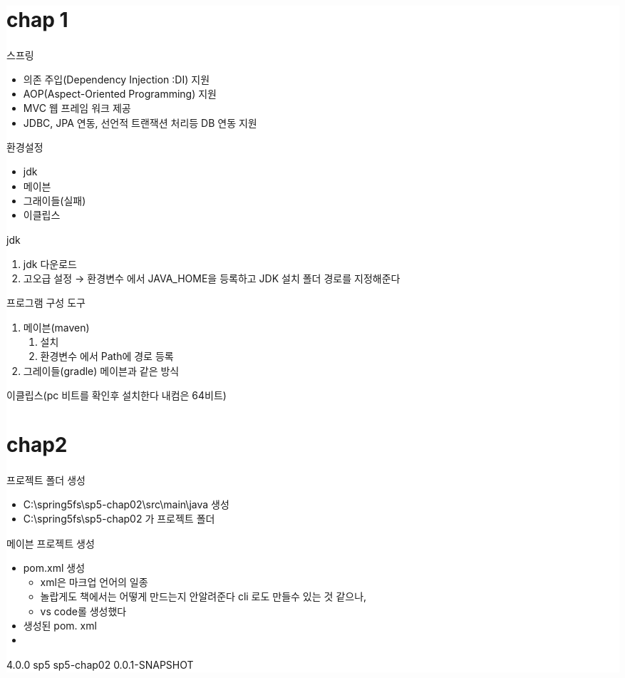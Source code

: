 # chap 1

스프링

- 의존 주입(Dependency Injection :DI) 지원
- AOP(Aspect-Oriented Programming) 지원
- MVC 웹 프레임 워크 제공
- JDBC, JPA 연동, 선언적 트랜잭션 처리등 DB 연동 지원

환경설정

- jdk
- 메이븐
- 그래이들(실패)
- 이클립스

jdk 

1. jdk 다운로드
2. 고오급 설정 → 환경변수 에서 JAVA_HOME을 등록하고 JDK 설치 폴더 경로를 지정해준다

프로그램 구성 도구

1. 메이븐(maven)
    1. 설치
    2. 환경변수 에서 Path에 경로 등록
2. 그레이들(gradle) 메이븐과 같은 방식

이클립스(pc 비트를 확인후 설치한다 내컴은 64비트)

# chap2

프로젝트 폴더 생성

- C:\spring5fs\sp5-chap02\src\main\java 생성
- C:\spring5fs\sp5-chap02 가 프로젝트 폴더

메이븐 프로젝트 생성

- pom.xml 생성
    - xml은 마크업 언어의 일종
    - 놀랍게도 책에서는 어떻게 만드는지 안알려준다 cli 로도 만들수 있는 것 같으나,
    - vs code롤 생성했다
- 생성된 pom. xml
- 

<?xml version="1.0" encoding="UTF-8"?>
<project xmlns="http://maven.apache.org/POM/4.0.0" xmlns:xsi="http://www.w3.org/2001/XMLSchema-instance"
xsi:schemaLocation="http://maven.apache.org/POM/4.0.0 https://maven.apache.org/maven-v4_0_0.xsd">
<modelVersion>4.0.0</modelVersion>
<groupId>sp5</groupId>
<artifactId>sp5-chap02</artifactId>
<version>0.0.1-SNAPSHOT</version>
